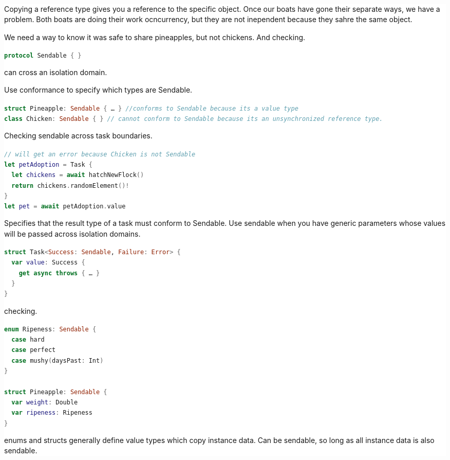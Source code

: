 Copying a reference type gives you a reference to the specific object.  Once our boats have gone their separate ways, we have a problem.  Both boats are doing their work ocncurrency, but they are not inependent because they sahre the same object.

We need a way to know it was safe to share pineapples, but not chickens.  And checking.

```swift
protocol Sendable { }
```

can cross an isolation domain.

Use conformance to specify which types are Sendable.

```swift
struct Pineapple: Sendable { … } //conforms to Sendable because its a value type
class Chicken: Sendable { } // cannot conform to Sendable because its an unsynchronized reference type.
```

Checking sendable across task boundaries.

```swift
// will get an error because Chicken is not Sendable
let petAdoption = Task {
  let chickens = await hatchNewFlock()
  return chickens.randomElement()!
}
let pet = await petAdoption.value
```

Specifies that the result type of a task must conform to Sendable.  Use sendable when you have generic parameters whose values will be passed across isolation domains.
```swift
struct Task<Success: Sendable, Failure: Error> {
  var value: Success {
    get async throws { … }
  }
}
```

checking.
```swift
enum Ripeness: Sendable {
  case hard
  case perfect
  case mushy(daysPast: Int)
}

struct Pineapple: Sendable {
  var weight: Double
  var ripeness: Ripeness
}
```

enums and structs generally define value types which copy instance data.  Can be sendable, so long as all instance data is also sendable.
